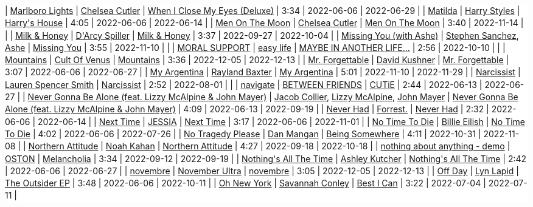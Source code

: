 | [Marlboro Lights](https://open.spotify.com/track/08hDgOQBkKWiD5QI1XGRoO) | [Chelsea Cutler](https://open.spotify.com/artist/5JMLG56F1X5mFmWNmS0iAp) | [When I Close My Eyes \(Deluxe\)](https://open.spotify.com/album/6M3X8VGDuFXvqoj1mLS0eV) | 3:34 | 2022-06-06 | 2022-06-29 |
| [Matilda](https://open.spotify.com/track/6uvh0In7u1Xn4HgxOfAn8O) | [Harry Styles](https://open.spotify.com/artist/6KImCVD70vtIoJWnq6nGn3) | [Harry's House](https://open.spotify.com/album/5r36AJ6VOJtp00oxSkBZ5h) | 4:05 | 2022-06-06 | 2022-06-14 |
| [Men On The Moon](https://open.spotify.com/track/164LL9rTyEZ6DF0KMgXxsJ) | [Chelsea Cutler](https://open.spotify.com/artist/5JMLG56F1X5mFmWNmS0iAp) | [Men On The Moon](https://open.spotify.com/album/1mK3MLTmhxsrOTx7ceJwyr) | 3:40 | 2022-11-14 |  |
| [Milk & Honey](https://open.spotify.com/track/1dHBHvrx3LJsJnMCUvbCPN) | [D'Arcy Spiller](https://open.spotify.com/artist/7o5WFn4X3YuycrDdoEXqaO) | [Milk & Honey](https://open.spotify.com/album/5YtFMmQO2q3qDySnCZ0b1N) | 3:37 | 2022-09-27 | 2022-10-04 |
| [Missing You \(with Ashe\)](https://open.spotify.com/track/7xtsuU7WlDNmTzUQ32oQ7r) | [Stephen Sanchez](https://open.spotify.com/artist/5XKFrudbV4IiuE5WuTPRmT), [Ashe](https://open.spotify.com/artist/6P5NO5hzJbuOqSdyPB7SJM) | [Missing You](https://open.spotify.com/album/2jJlynVhghoeXJXjfbEXyg) | 3:55 | 2022-11-10 |  |
| [MORAL SUPPORT](https://open.spotify.com/track/5HcrpwNKs0ExfR3hdUOqMW) | [easy life](https://open.spotify.com/artist/7uwY65fDg3FVJ8MkJ5QuZK) | [MAYBE IN ANOTHER LIFE...](https://open.spotify.com/album/5vvbek95UXDUAbdeDArk7m) | 2:56 | 2022-10-10 |  |
| [Mountains](https://open.spotify.com/track/0tCfgUBnB6aRVa2jzOOMbP) | [Cult Of Venus](https://open.spotify.com/artist/2gBkcjCYEKisBVDaWyWY1W) | [Mountains](https://open.spotify.com/album/5UDtpP5XnWkE8dHQQaKI4r) | 3:36 | 2022-12-05 | 2022-12-13 |
| [Mr\. Forgettable](https://open.spotify.com/track/39ZVkOVxjG8ypNdUSVNkxU) | [David Kushner](https://open.spotify.com/artist/33NVpKoXjItPwUJTMZIOiY) | [Mr\. Forgettable](https://open.spotify.com/album/5BuLxv7glwXEzwPUddgXAa) | 3:07 | 2022-06-06 | 2022-06-27 |
| [My Argentina](https://open.spotify.com/track/5CYkymD2AqbSFGG2KQr88n) | [Rayland Baxter](https://open.spotify.com/artist/251UrhgNbMr15NLzQ2KyKq) | [My Argentina](https://open.spotify.com/album/3riMHTE10EiZmMqW9ZfO28) | 5:01 | 2022-11-10 | 2022-11-29 |
| [Narcissist](https://open.spotify.com/track/23oYG6HAbahMQEtjk0M7GK) | [Lauren Spencer Smith](https://open.spotify.com/artist/79AyR6ATpj2LTPxfb6FX50) | [Narcissist](https://open.spotify.com/album/4S2n167mDtS0sMPrHzcvGr) | 2:52 | 2022-08-01 |  |
| [navigate](https://open.spotify.com/track/4ytzZVHfOzlG0lNxNO1tik) | [BETWEEN FRIENDS](https://open.spotify.com/artist/2HkSsS8O2U2gPhnCGVN5vn) | [CUTiE](https://open.spotify.com/album/5bH4FxZ9Ujp27RWl44hISH) | 2:44 | 2022-06-13 | 2022-06-27 |
| [Never Gonna Be Alone \(feat\. Lizzy McAlpine & John Mayer\)](https://open.spotify.com/track/5m9OR6G4lNt9Da6dy1xpHx) | [Jacob Collier](https://open.spotify.com/artist/0QWrMNukfcVOmgEU0FEDyD), [Lizzy McAlpine](https://open.spotify.com/artist/1GmsPCcpKgF9OhlNXjOsbS), [John Mayer](https://open.spotify.com/artist/0hEurMDQu99nJRq8pTxO14) | [Never Gonna Be Alone \(feat\. Lizzy McAlpine & John Mayer\)](https://open.spotify.com/album/0rFjAGsF5UhG8hPeirWaHV) | 4:09 | 2022-06-13 | 2022-09-19 |
| [Never Had](https://open.spotify.com/track/3rNXvsBOmGocSvtPoygjFd) | [Forrest.](https://open.spotify.com/artist/6chWbUfdu6ibyaCXM1w8kQ) | [Never Had](https://open.spotify.com/album/33MRkGG8r7JvwQwNDaWSGQ) | 2:32 | 2022-06-06 | 2022-06-14 |
| [Next Time](https://open.spotify.com/track/3HQrxN0bBKxWIKRmgjUq06) | [JESSIA](https://open.spotify.com/artist/6DdbeAeBlrYj8bNToZv4TY) | [Next Time](https://open.spotify.com/album/7hgfr4aUdhvtwC1xK5XhJ6) | 3:17 | 2022-06-06 | 2022-11-01 |
| [No Time To Die](https://open.spotify.com/track/73SpzrcaHk0RQPFP73vqVR) | [Billie Eilish](https://open.spotify.com/artist/6qqNVTkY8uBg9cP3Jd7DAH) | [No Time To Die](https://open.spotify.com/album/5sXSHscDjBez8VF20cSyad) | 4:02 | 2022-06-06 | 2022-07-26 |
| [No Tragedy Please](https://open.spotify.com/track/7lWAEh8UReBEe8KxQdFYi3) | [Dan Mangan](https://open.spotify.com/artist/5ByjU6oarxRC2Y85JpKx1n) | [Being Somewhere](https://open.spotify.com/album/6dJZLn3DKkPDAobni0ZatR) | 4:11 | 2022-10-31 | 2022-11-08 |
| [Northern Attitude](https://open.spotify.com/track/5hAFKx1IMhvx73JA6MSkIP) | [Noah Kahan](https://open.spotify.com/artist/2RQXRUsr4IW1f3mKyKsy4B) | [Northern Attitude](https://open.spotify.com/album/6DSEPejAMWGNfTyVAp4nA4) | 4:27 | 2022-09-18 | 2022-10-18 |
| [nothing about anything \- demo](https://open.spotify.com/track/2jlHVah3aXQ6PV7jfFQH0k) | [OSTON](https://open.spotify.com/artist/4PR77KtW5drJXCsqcyfuzJ) | [Melancholia](https://open.spotify.com/album/2DM6bydNkbiaQbxIxSTuhi) | 3:34 | 2022-09-12 | 2022-09-19 |
| [Nothing's All The Time](https://open.spotify.com/track/3m3bd62913zzUd48L53Lc1) | [Ashley Kutcher](https://open.spotify.com/artist/1Zi1c8sWZTy5rDiN3lAuEj) | [Nothing's All The Time](https://open.spotify.com/album/6mpySMwG3IZ7hSnqGF9Z2A) | 2:42 | 2022-06-06 | 2022-06-27 |
| [novembre](https://open.spotify.com/track/30icGaTYAoxKjczSHfoSG2) | [November Ultra](https://open.spotify.com/artist/0naOCLau0NmL1kdFlbZAfr) | [novembre](https://open.spotify.com/album/66VkskaQjFwIhORK51Ke6S) | 3:05 | 2022-12-05 | 2022-12-13 |
| [Off Day](https://open.spotify.com/track/6oFgBPbWhE63WrK0Lkq1GB) | [Lyn Lapid](https://open.spotify.com/artist/4pfy05cNNTacuOQ6SiSu4v) | [The Outsider EP](https://open.spotify.com/album/0c7zKLCs5B2Q34GStRLahp) | 3:48 | 2022-06-06 | 2022-10-11 |
| [Oh New York](https://open.spotify.com/track/3FZamdRhHBbuxeeaWWwrZy) | [Savannah Conley](https://open.spotify.com/artist/4iyGL0YdGnDUVbmuca9e2G) | [Best I Can](https://open.spotify.com/album/5GA1Wp8OHxF4zdjHa4MTGI) | 3:22 | 2022-07-04 | 2022-07-11 |